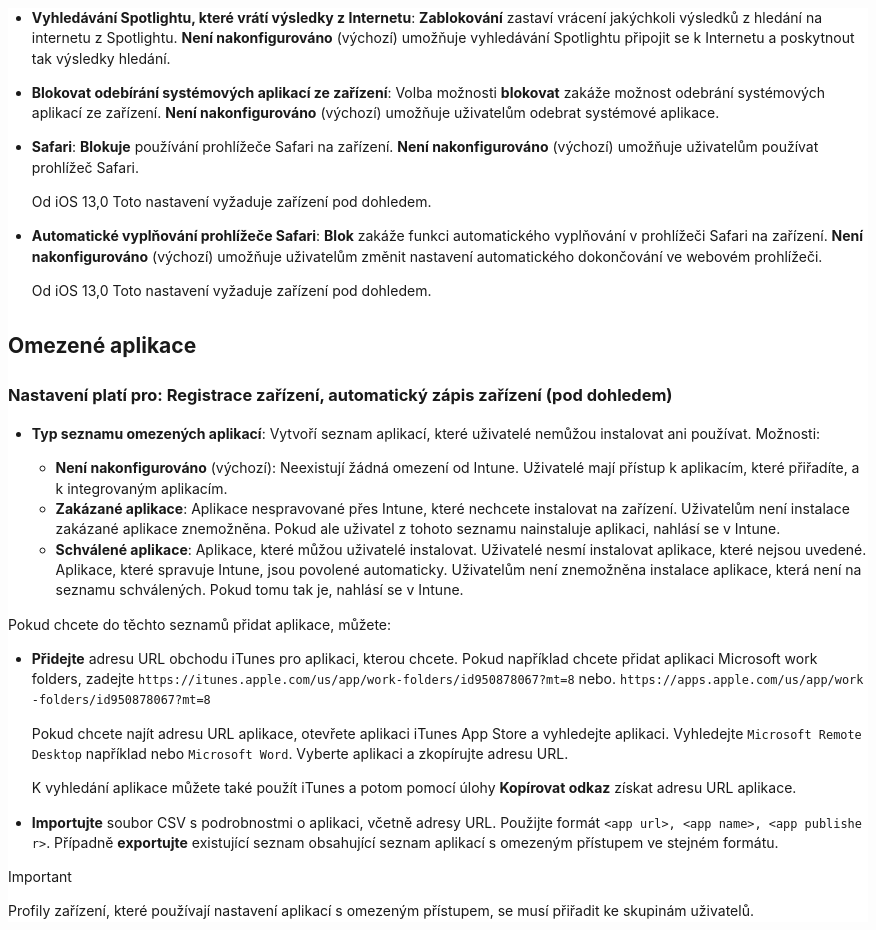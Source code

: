 - **Vyhledávání Spotlightu, které vrátí výsledky z Internetu**: **Zablokování** zastaví vrácení jakýchkoli výsledků z hledání na internetu z Spotlightu. **Není nakonfigurováno** (výchozí) umožňuje vyhledávání Spotlightu připojit se k Internetu a poskytnout tak výsledky hledání.

- **Blokovat odebírání systémových aplikací ze zařízení**: Volba možnosti **blokovat** zakáže možnost odebrání systémových aplikací ze zařízení. **Není nakonfigurováno** (výchozí) umožňuje uživatelům odebrat systémové aplikace.

- **Safari**: **Blokuje** používání prohlížeče Safari na zařízení. **Není nakonfigurováno** (výchozí) umožňuje uživatelům používat prohlížeč Safari.

  Od iOS 13,0 Toto nastavení vyžaduje zařízení pod dohledem.

- **Automatické vyplňování prohlížeče Safari**: **Blok** zakáže funkci automatického vyplňování v prohlížeči Safari na zařízení. **Není nakonfigurováno** (výchozí) umožňuje uživatelům změnit nastavení automatického dokončování ve webovém prohlížeči.

  Od iOS 13,0 Toto nastavení vyžaduje zařízení pod dohledem.

## <a name="restricted-apps"></a>Omezené aplikace

### <a name="settings-apply-to-device-enrollment-automated-device-enrollment-supervised"></a>Nastavení platí pro: Registrace zařízení, automatický zápis zařízení (pod dohledem)

- **Typ seznamu omezených aplikací**: Vytvoří seznam aplikací, které uživatelé nemůžou instalovat ani používat. Možnosti:

  - **Není nakonfigurováno** (výchozí): Neexistují žádná omezení od Intune. Uživatelé mají přístup k aplikacím, které přiřadíte, a k integrovaným aplikacím.
  - **Zakázané aplikace**: Aplikace nespravované přes Intune, které nechcete instalovat na zařízení. Uživatelům není instalace zakázané aplikace znemožněna. Pokud ale uživatel z tohoto seznamu nainstaluje aplikaci, nahlásí se v Intune.
  - **Schválené aplikace**: Aplikace, které můžou uživatelé instalovat. Uživatelé nesmí instalovat aplikace, které nejsou uvedené. Aplikace, které spravuje Intune, jsou povolené automaticky. Uživatelům není znemožněna instalace aplikace, která není na seznamu schválených. Pokud tomu tak je, nahlásí se v Intune.

Pokud chcete do těchto seznamů přidat aplikace, můžete:

- **Přidejte** adresu URL obchodu iTunes pro aplikaci, kterou chcete. Pokud například chcete přidat aplikaci Microsoft work folders, zadejte `https://itunes.apple.com/us/app/work-folders/id950878067?mt=8` nebo. `https://apps.apple.com/us/app/work-folders/id950878067?mt=8`

  Pokud chcete najít adresu URL aplikace, otevřete aplikaci iTunes App Store a vyhledejte aplikaci. Vyhledejte `Microsoft Remote Desktop` například nebo `Microsoft Word`. Vyberte aplikaci a zkopírujte adresu URL.

  K vyhledání aplikace můžete také použít iTunes a potom pomocí úlohy **Kopírovat odkaz** získat adresu URL aplikace.

- **Importujte** soubor CSV s podrobnostmi o aplikaci, včetně adresy URL. Použijte formát `<app url>, <app name>, <app publisher>`. Případně **exportujte** existující seznam obsahující seznam aplikací s omezeným přístupem ve stejném formátu.

> [!IMPORTANT]
> Profily zařízení, které používají nastavení aplikací s omezeným přístupem, se musí přiřadit ke skupinám uživatelů.
